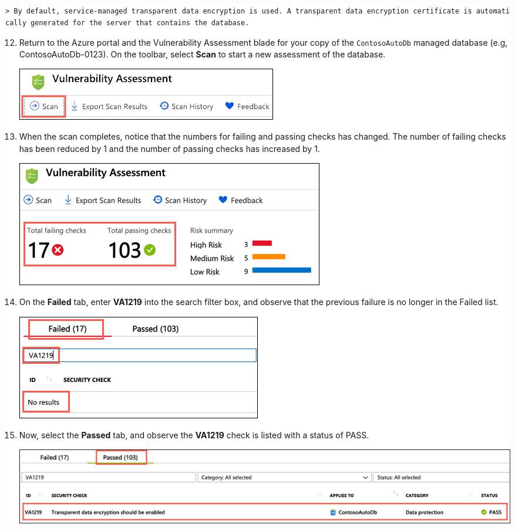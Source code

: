     > By default, service-managed transparent data encryption is used. A transparent data encryption certificate is automatically generated for the server that contains the database.

12. Return to the Azure portal and the Vulnerability Assessment blade for your copy of the `ContosoAutoDb` managed database (e.g, ContosoAutoDb-0123). On the toolbar, select **Scan** to start a new assessment of the database.

    ![The Scan button on the SQL MI Vulnerability Assessment dialog is highlighted.](imgs/sml-mi-vulnerability-assessment-scan.png 'Scan')

13. When the scan completes, notice that the numbers for failing and passing checks has changed. The number of failing checks has been reduced by 1 and the number of passing checks has increased by 1.

    ![The total number of failing and passing checks is highlighted.](imgs/sql-mi-vulnerability-assessment-checks-totals.png 'Vulnerability Assessment')

14. On the **Failed** tab, enter **VA1219** into the search filter box, and observe that the previous failure is no longer in the Failed list.

    ![The Failed tab is highlighted and VA1219 is entered into the search filter. The list displays no results.](imgs/sql-mi-vulnerability-assessment-failed-filter-va1219.png 'Failed')

15. Now, select the **Passed** tab, and observe the **VA1219** check is listed with a status of PASS.

    ![The Passed tab is highlighted and VA1219 is entered into the search filter. VA1219 with a status of PASS is highlighted in the results.](imgs/sql-mi-vulnerability-assessment-passed-va1219.png 'Passed')
